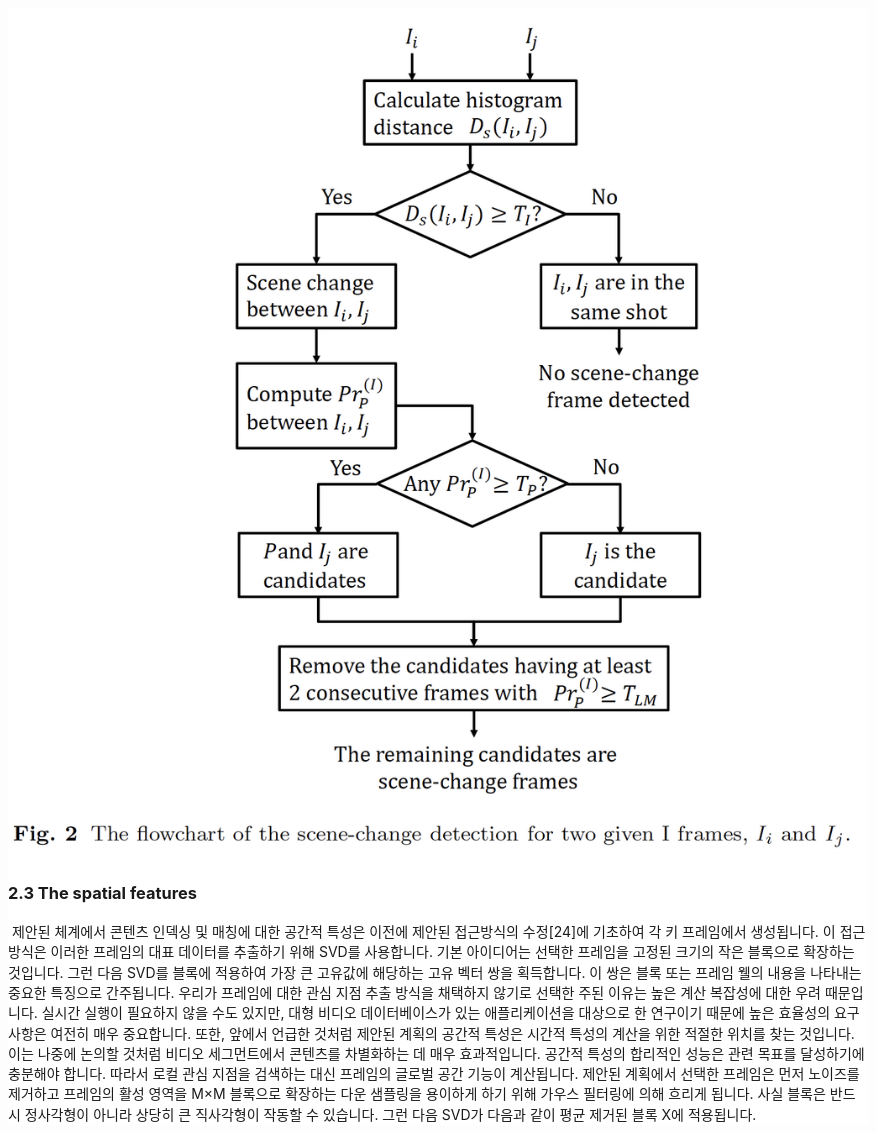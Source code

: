 ![Efficient_copy_detection_2](Image/Efficient_copy_detection_2.png)



### 2.3 The spatial features

​	제안된 체계에서 콘텐츠 인덱싱 및 매칭에 대한 공간적 특성은 이전에 제안된 접근방식의 수정[24]에 기초하여 각 키 프레임에서 생성됩니다. 이 접근방식은 이러한 프레임의 대표 데이터를 추출하기 위해 SVD를 사용합니다. 기본 아이디어는 선택한 프레임을 고정된 크기의 작은 블록으로 확장하는 것입니다. 그런 다음 SVD를 블록에 적용하여 가장 큰 고유값에 해당하는 고유 벡터 쌍을 획득합니다. 이 쌍은 블록 또는 프레임 웰의 내용을 나타내는 중요한 특징으로 간주됩니다. 우리가 프레임에 대한 관심 지점 추출 방식을 채택하지 않기로 선택한 주된 이유는 높은 계산 복잡성에 대한 우려 때문입니다. 실시간 실행이 필요하지 않을 수도 있지만, 대형 비디오 데이터베이스가 있는 애플리케이션을 대상으로 한 연구이기 때문에 높은 효율성의 요구 사항은 여전히 매우 중요합니다. 또한, 앞에서 언급한 것처럼 제안된 계획의 공간적 특성은 시간적 특성의 계산을 위한 적절한 위치를 찾는 것입니다. 이는 나중에 논의할 것처럼 비디오 세그먼트에서 콘텐츠를 차별화하는 데 매우 효과적입니다. 공간적 특성의 합리적인 성능은 관련 목표를 달성하기에 충분해야 합니다. 따라서 로컬 관심 지점을 검색하는 대신 프레임의 글로벌 공간 기능이 계산됩니다. 제안된 계획에서 선택한 프레임은 먼저 노이즈를 제거하고 프레임의 활성 영역을 M×M 블록으로 확장하는 다운 샘플링을 용이하게 하기 위해 가우스 필터링에 의해 흐리게 됩니다. 사실 블록은 반드시 정사각형이 아니라 상당히 큰 직사각형이 작동할 수 있습니다. 그런 다음 SVD가 다음과 같이 평균 제거된 블록 X에 적용됩니다.
